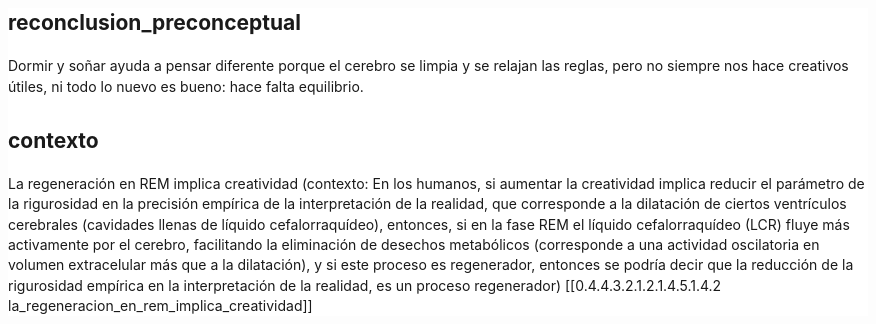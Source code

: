 ## reconclusion_preconceptual

Dormir y soñar ayuda a pensar diferente porque el cerebro se limpia y se relajan las reglas, pero no siempre nos hace creativos útiles, ni todo lo nuevo es bueno: hace falta equilibrio.

## contexto

La regeneración en REM implica creatividad (contexto: En los humanos, si aumentar la creatividad implica reducir el parámetro de la rigurosidad en la precisión empírica de la interpretación de la realidad, que corresponde a la dilatación de ciertos ventrículos cerebrales (cavidades llenas de líquido cefalorraquídeo), entonces, si en la fase REM el líquido cefalorraquídeo (LCR) fluye más activamente por el cerebro, facilitando la eliminación de desechos metabólicos (corresponde a una actividad oscilatoria en volumen extracelular más que a la dilatación), y si este proceso es regenerador, entonces se podría decir que la reducción de la rigurosidad empírica en la interpretación de la realidad, es un proceso regenerador)
[[0.4.4.3.2.1.2.1.4.5.1.4.2 la_regeneracion_en_rem_implica_creatividad]]
